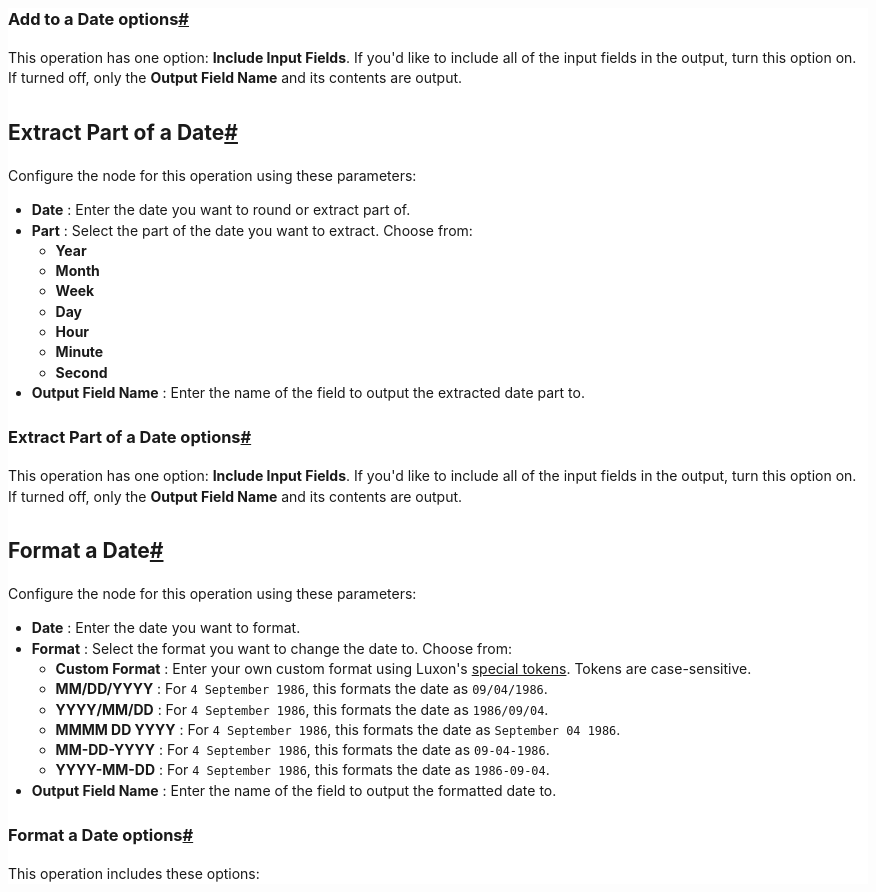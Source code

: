 ### Add to a Date options[#](#add-to-a-date-options "Permanent link")

This operation has one option: **Include Input Fields**. If you'd like to include all of the input fields in the output, turn this option on. If turned off, only the **Output Field Name** and its contents are output.

## Extract Part of a Date[#](#extract-part-of-a-date "Permanent link")

Configure the node for this operation using these parameters:

  * **Date** : Enter the date you want to round or extract part of.
  * **Part** : Select the part of the date you want to extract. Choose from:
    * **Year**
    * **Month**
    * **Week**
    * **Day**
    * **Hour**
    * **Minute**
    * **Second**
  * **Output Field Name** : Enter the name of the field to output the extracted date part to.



### Extract Part of a Date options[#](#extract-part-of-a-date-options "Permanent link")

This operation has one option: **Include Input Fields**. If you'd like to include all of the input fields in the output, turn this option on. If turned off, only the **Output Field Name** and its contents are output.

## Format a Date[#](#format-a-date "Permanent link")

Configure the node for this operation using these parameters:

  * **Date** : Enter the date you want to format.
  * **Format** : Select the format you want to change the date to. Choose from:
    * **Custom Format** : Enter your own custom format using Luxon's [special tokens](https://moment.github.io/luxon/#/formatting?id=table-of-tokens). Tokens are case-sensitive.
    * **MM/DD/YYYY** : For `4 September 1986`, this formats the date as `09/04/1986`.
    * **YYYY/MM/DD** : For `4 September 1986`, this formats the date as `1986/09/04`.
    * **MMMM DD YYYY** : For `4 September 1986`, this formats the date as `September 04 1986`.
    * **MM-DD-YYYY** : For `4 September 1986`, this formats the date as `09-04-1986`.
    * **YYYY-MM-DD** : For `4 September 1986`, this formats the date as `1986-09-04`.
  * **Output Field Name** : Enter the name of the field to output the formatted date to.



### Format a Date options[#](#format-a-date-options "Permanent link")

This operation includes these options:
